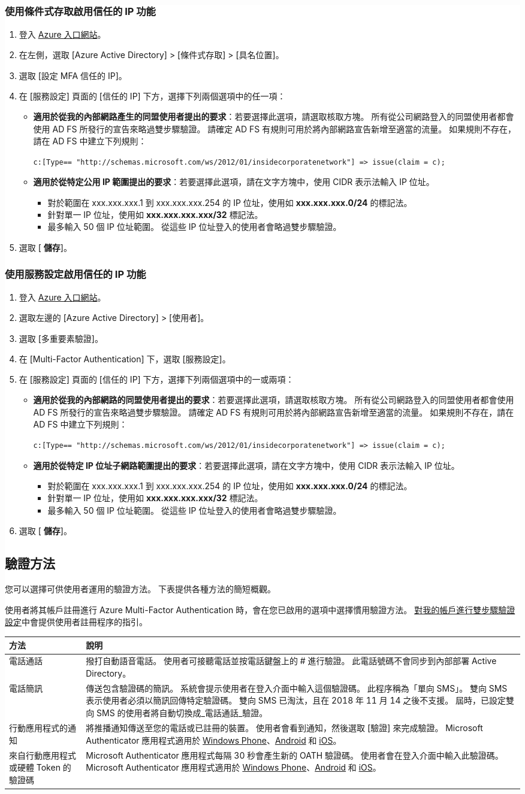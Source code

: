 ### <a name="enable-the-trusted-ips-feature-by-using-conditional-access"></a>使用條件式存取啟用信任的 IP 功能

1. 登入 [Azure 入口網站](https://portal.azure.com)。
2. 在左側，選取 [Azure Active Directory] > [條件式存取] > [具名位置]。
3. 選取 [設定 MFA 信任的 IP]。
4. 在 [服務設定] 頁面的 [信任的 IP] 下方，選擇下列兩個選項中的任一項：

   * **適用於從我的內部網路產生的同盟使用者提出的要求**：若要選擇此選項，請選取核取方塊。 所有從公司網路登入的同盟使用者都會使用 AD FS 所發行的宣告來略過雙步驟驗證。 請確定 AD FS 有規則可用於將內部網路宣告新增至適當的流量。 如果規則不存在，請在 AD FS 中建立下列規則：

      `c:[Type== "http://schemas.microsoft.com/ws/2012/01/insidecorporatenetwork"] => issue(claim = c);`

   * **適用於從特定公用 IP 範圍提出的要求**：若要選擇此選項，請在文字方塊中，使用 CIDR 表示法輸入 IP 位址。
      * 對於範圍在 xxx.xxx.xxx.1 到 xxx.xxx.xxx.254 的 IP 位址，使用如 **xxx.xxx.xxx.0/24** 的標記法。
      * 針對單一 IP 位址，使用如 **xxx.xxx.xxx.xxx/32** 標記法。
      * 最多輸入 50 個 IP 位址範圍。 從這些 IP 位址登入的使用者會略過雙步驟驗證。

5. 選取 [ **儲存**]。

### <a name="enable-the-trusted-ips-feature-by-using-service-settings"></a>使用服務設定啟用信任的 IP 功能

1. 登入 [Azure 入口網站](https://portal.azure.com)。
2. 選取左邊的 [Azure Active Directory] > [使用者]。
3. 選取 [多重要素驗證]。
4. 在 [Multi-Factor Authentication] 下，選取 [服務設定]。
5. 在 [服務設定] 頁面的 [信任的 IP] 下方，選擇下列兩個選項中的一或兩項：

   * **適用於從我的內部網路的同盟使用者提出的要求**：若要選擇此選項，請選取核取方塊。 所有從公司網路登入的同盟使用者都會使用 AD FS 所發行的宣告來略過雙步驟驗證。 請確定 AD FS 有規則可用於將內部網路宣告新增至適當的流量。 如果規則不存在，請在 AD FS 中建立下列規則：

      `c:[Type== "http://schemas.microsoft.com/ws/2012/01/insidecorporatenetwork"] => issue(claim = c);`

   * **適用於從特定 IP 位址子網路範圍提出的要求**：若要選擇此選項，請在文字方塊中，使用 CIDR 表示法輸入 IP 位址。
      * 對於範圍在 xxx.xxx.xxx.1 到 xxx.xxx.xxx.254 的 IP 位址，使用如 **xxx.xxx.xxx.0/24** 的標記法。
      * 針對單一 IP 位址，使用如 **xxx.xxx.xxx.xxx/32** 標記法。
      * 最多輸入 50 個 IP 位址範圍。 從這些 IP 位址登入的使用者會略過雙步驟驗證。

6. 選取 [ **儲存**]。

## <a name="verification-methods"></a>驗證方法

您可以選擇可供使用者運用的驗證方法。 下表提供各種方法的簡短概觀。

使用者將其帳戶註冊進行 Azure Multi-Factor Authentication 時，會在您已啟用的選項中選擇慣用驗證方法。 [對我的帳戶進行雙步驟驗證設定](../user-help/multi-factor-authentication-end-user-first-time.md)中會提供使用者註冊程序的指引。

| 方法 | 說明 |
|:--- |:--- |
| 電話通話 |撥打自動語音電話。 使用者可接聽電話並按電話鍵盤上的 # 進行驗證。 此電話號碼不會同步到內部部署 Active Directory。 |
| 電話簡訊 |傳送包含驗證碼的簡訊。 系統會提示使用者在登入介面中輸入這個驗證碼。 此程序稱為「單向 SMS」。 雙向 SMS 表示使用者必須以簡訊回傳特定驗證碼。 雙向 SMS 已淘汰，且在 2018 年 11 月 14 之後不支援。 屆時，已設定雙向 SMS 的使用者將自動切換成_電話通話_驗證。|
| 行動應用程式的通知 |將推播通知傳送至您的電話或已註冊的裝置。 使用者會看到通知，然後選取 [驗證] 來完成驗證。 Microsoft Authenticator 應用程式適用於 [Windows Phone](https://go.microsoft.com/fwlink/?Linkid=825071)、[Android](https://go.microsoft.com/fwlink/?Linkid=825072) 和 [iOS](https://go.microsoft.com/fwlink/?Linkid=825073)。 |
| 來自行動應用程式或硬體 Token 的驗證碼 |Microsoft Authenticator 應用程式每隔 30 秒會產生新的 OATH 驗證碼。 使用者會在登入介面中輸入此驗證碼。 Microsoft Authenticator 應用程式適用於 [Windows Phone](https://go.microsoft.com/fwlink/?Linkid=825071)、[Android](https://go.microsoft.com/fwlink/?Linkid=825072) 和 [iOS](https://go.microsoft.com/fwlink/?Linkid=825073)。 |
